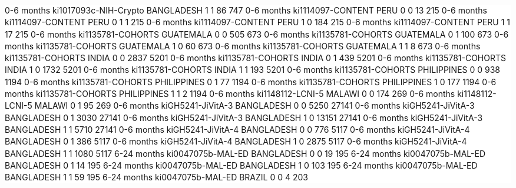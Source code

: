 0-6 months    ki1017093c-NIH-Crypto   BANGLADESH                     1                    1       86     747
0-6 months    ki1114097-CONTENT       PERU                           0                    0       13     215
0-6 months    ki1114097-CONTENT       PERU                           0                    1        1     215
0-6 months    ki1114097-CONTENT       PERU                           1                    0      184     215
0-6 months    ki1114097-CONTENT       PERU                           1                    1       17     215
0-6 months    ki1135781-COHORTS       GUATEMALA                      0                    0      505     673
0-6 months    ki1135781-COHORTS       GUATEMALA                      0                    1      100     673
0-6 months    ki1135781-COHORTS       GUATEMALA                      1                    0       60     673
0-6 months    ki1135781-COHORTS       GUATEMALA                      1                    1        8     673
0-6 months    ki1135781-COHORTS       INDIA                          0                    0     2837    5201
0-6 months    ki1135781-COHORTS       INDIA                          0                    1      439    5201
0-6 months    ki1135781-COHORTS       INDIA                          1                    0     1732    5201
0-6 months    ki1135781-COHORTS       INDIA                          1                    1      193    5201
0-6 months    ki1135781-COHORTS       PHILIPPINES                    0                    0      938    1194
0-6 months    ki1135781-COHORTS       PHILIPPINES                    0                    1       77    1194
0-6 months    ki1135781-COHORTS       PHILIPPINES                    1                    0      177    1194
0-6 months    ki1135781-COHORTS       PHILIPPINES                    1                    1        2    1194
0-6 months    ki1148112-LCNI-5        MALAWI                         0                    0      174     269
0-6 months    ki1148112-LCNI-5        MALAWI                         0                    1       95     269
0-6 months    kiGH5241-JiVitA-3       BANGLADESH                     0                    0     5250   27141
0-6 months    kiGH5241-JiVitA-3       BANGLADESH                     0                    1     3030   27141
0-6 months    kiGH5241-JiVitA-3       BANGLADESH                     1                    0    13151   27141
0-6 months    kiGH5241-JiVitA-3       BANGLADESH                     1                    1     5710   27141
0-6 months    kiGH5241-JiVitA-4       BANGLADESH                     0                    0      776    5117
0-6 months    kiGH5241-JiVitA-4       BANGLADESH                     0                    1      386    5117
0-6 months    kiGH5241-JiVitA-4       BANGLADESH                     1                    0     2875    5117
0-6 months    kiGH5241-JiVitA-4       BANGLADESH                     1                    1     1080    5117
6-24 months   ki0047075b-MAL-ED       BANGLADESH                     0                    0       19     195
6-24 months   ki0047075b-MAL-ED       BANGLADESH                     0                    1       14     195
6-24 months   ki0047075b-MAL-ED       BANGLADESH                     1                    0      103     195
6-24 months   ki0047075b-MAL-ED       BANGLADESH                     1                    1       59     195
6-24 months   ki0047075b-MAL-ED       BRAZIL                         0                    0        4     203